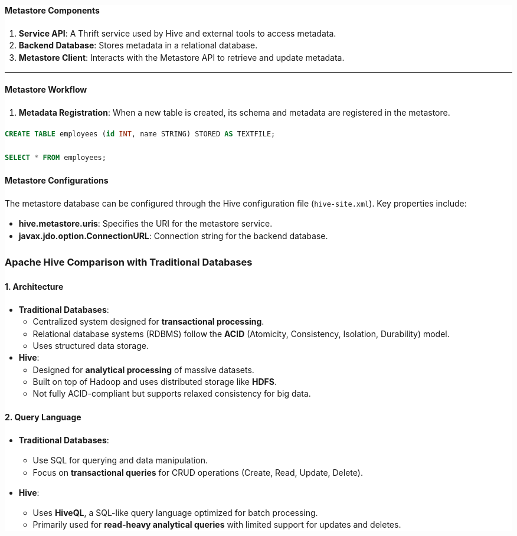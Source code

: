 
#### **Metastore Components**

1. **Service API**: A Thrift service used by Hive and external tools to access metadata.
2. **Backend Database**: Stores metadata in a relational database.
3. **Metastore Client**: Interacts with the Metastore API to retrieve and update metadata.

---

#### **Metastore Workflow**

1. **Metadata Registration**: When a new table is created, its schema and metadata are registered in the metastore.


```sql
CREATE TABLE employees (id INT, name STRING) STORED AS TEXTFILE;

SELECT * FROM employees;


```

#### **Metastore Configurations**

The metastore database can be configured through the Hive configuration file (`hive-site.xml`). Key properties include:

- **hive.metastore.uris**: Specifies the URI for the metastore service.
- **javax.jdo.option.ConnectionURL**: Connection string for the backend database.

### **Apache Hive Comparison with Traditional Databases**

#### **1. Architecture**

- **Traditional Databases**:
    - Centralized system designed for **transactional processing**.
    - Relational database systems (RDBMS) follow the **ACID** (Atomicity, Consistency, Isolation, Durability) model.
    - Uses structured data storage.
- **Hive**:
    - Designed for **analytical processing** of massive datasets.
    - Built on top of Hadoop and uses distributed storage like **HDFS**.
    - Not fully ACID-compliant but supports relaxed consistency for big data.

#### **2. Query Language**

- **Traditional Databases**:
    
    - Use SQL for querying and data manipulation.
    - Focus on **transactional queries** for CRUD operations (Create, Read, Update, Delete).
- **Hive**:
    
    - Uses **HiveQL**, a SQL-like query language optimized for batch processing.
    - Primarily used for **read-heavy analytical queries** with limited support for updates and deletes.

